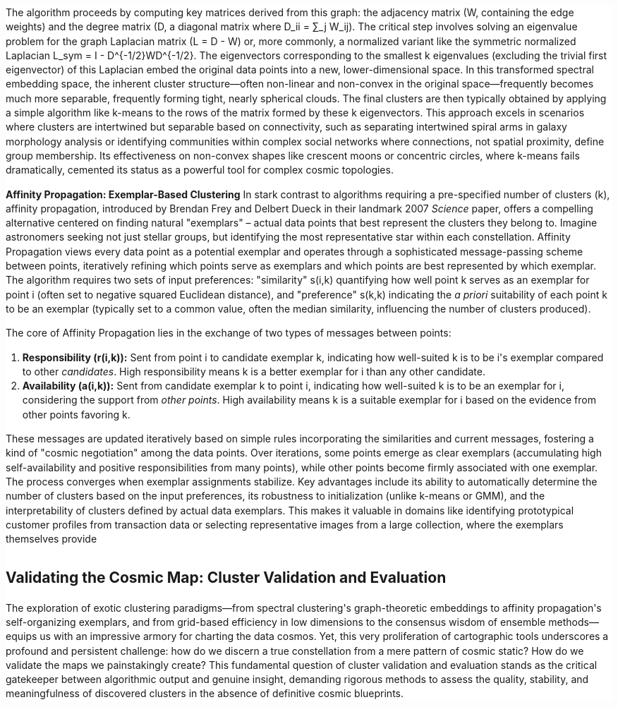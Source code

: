 The algorithm proceeds by computing key matrices derived from this graph: the adjacency matrix (W, containing the edge weights) and the degree matrix (D, a diagonal matrix where D_ii = ∑_j W_ij). The critical step involves solving an eigenvalue problem for the graph Laplacian matrix (L = D - W) or, more commonly, a normalized variant like the symmetric normalized Laplacian L_sym = I - D^{-1/2}WD^{-1/2}. The eigenvectors corresponding to the smallest k eigenvalues (excluding the trivial first eigenvector) of this Laplacian embed the original data points into a new, lower-dimensional space. In this transformed spectral embedding space, the inherent cluster structure—often non-linear and non-convex in the original space—frequently becomes much more separable, frequently forming tight, nearly spherical clouds. The final clusters are then typically obtained by applying a simple algorithm like k-means to the rows of the matrix formed by these k eigenvectors. This approach excels in scenarios where clusters are intertwined but separable based on connectivity, such as separating intertwined spiral arms in galaxy morphology analysis or identifying communities within complex social networks where connections, not spatial proximity, define group membership. Its effectiveness on non-convex shapes like crescent moons or concentric circles, where k-means fails dramatically, cemented its status as a powerful tool for complex cosmic topologies.

**Affinity Propagation: Exemplar-Based Clustering**
In stark contrast to algorithms requiring a pre-specified number of clusters (k), affinity propagation, introduced by Brendan Frey and Delbert Dueck in their landmark 2007 *Science* paper, offers a compelling alternative centered on finding natural "exemplars" – actual data points that best represent the clusters they belong to. Imagine astronomers seeking not just stellar groups, but identifying the most representative star within each constellation. Affinity Propagation views every data point as a potential exemplar and operates through a sophisticated message-passing scheme between points, iteratively refining which points serve as exemplars and which points are best represented by which exemplar. The algorithm requires two sets of input preferences: "similarity" s(i,k) quantifying how well point k serves as an exemplar for point i (often set to negative squared Euclidean distance), and "preference" s(k,k) indicating the *a priori* suitability of each point k to be an exemplar (typically set to a common value, often the median similarity, influencing the number of clusters produced).

The core of Affinity Propagation lies in the exchange of two types of messages between points:
1.  **Responsibility (r(i,k)):** Sent from point i to candidate exemplar k, indicating how well-suited k is to be i's exemplar compared to other *candidates*. High responsibility means k is a better exemplar for i than any other candidate.
2.  **Availability (a(i,k)):** Sent from candidate exemplar k to point i, indicating how well-suited k is to be an exemplar for i, considering the support from *other points*. High availability means k is a suitable exemplar for i based on the evidence from other points favoring k.

These messages are updated iteratively based on simple rules incorporating the similarities and current messages, fostering a kind of "cosmic negotiation" among the data points. Over iterations, some points emerge as clear exemplars (accumulating high self-availability and positive responsibilities from many points), while other points become firmly associated with one exemplar. The process converges when exemplar assignments stabilize. Key advantages include its ability to automatically determine the number of clusters based on the input preferences, its robustness to initialization (unlike k-means or GMM), and the interpretability of clusters defined by actual data exemplars. This makes it valuable in domains like identifying prototypical customer profiles from transaction data or selecting representative images from a large collection, where the exemplars themselves provide

## Validating the Cosmic Map: Cluster Validation and Evaluation

The exploration of exotic clustering paradigms—from spectral clustering's graph-theoretic embeddings to affinity propagation's self-organizing exemplars, and from grid-based efficiency in low dimensions to the consensus wisdom of ensemble methods—equips us with an impressive armory for charting the data cosmos. Yet, this very proliferation of cartographic tools underscores a profound and persistent challenge: how do we discern a true constellation from a mere pattern of cosmic static? How do we validate the maps we painstakingly create? This fundamental question of cluster validation and evaluation stands as the critical gatekeeper between algorithmic output and genuine insight, demanding rigorous methods to assess the quality, stability, and meaningfulness of discovered clusters in the absence of definitive cosmic blueprints.
